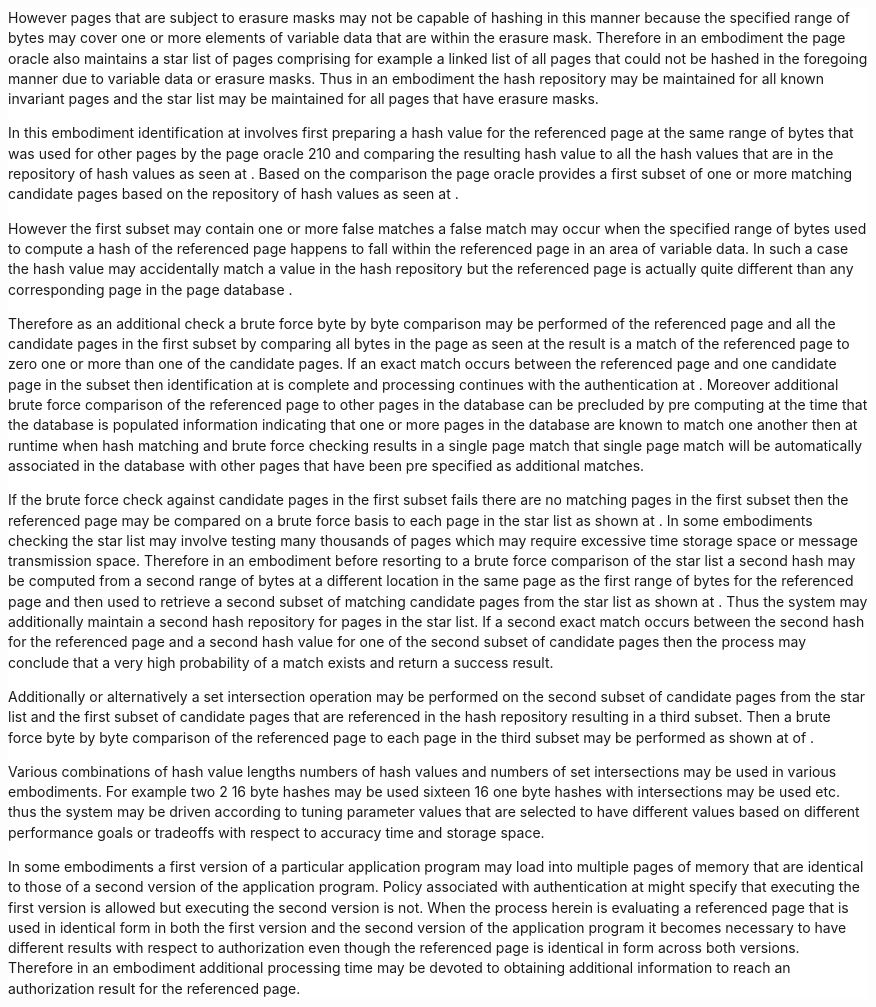 However pages that are subject to erasure masks may not be capable of hashing in this manner because the specified range of bytes may cover one or more elements of variable data that are within the erasure mask. Therefore in an embodiment the page oracle also maintains a star list of pages comprising for example a linked list of all pages that could not be hashed in the foregoing manner due to variable data or erasure masks. Thus in an embodiment the hash repository may be maintained for all known invariant pages and the star list may be maintained for all pages that have erasure masks.

In this embodiment identification at involves first preparing a hash value for the referenced page at the same range of bytes that was used for other pages by the page oracle 210 and comparing the resulting hash value to all the hash values that are in the repository of hash values as seen at . Based on the comparison the page oracle provides a first subset of one or more matching candidate pages based on the repository of hash values as seen at .

However the first subset may contain one or more false matches a false match may occur when the specified range of bytes used to compute a hash of the referenced page happens to fall within the referenced page in an area of variable data. In such a case the hash value may accidentally match a value in the hash repository but the referenced page is actually quite different than any corresponding page in the page database .

Therefore as an additional check a brute force byte by byte comparison may be performed of the referenced page and all the candidate pages in the first subset by comparing all bytes in the page as seen at the result is a match of the referenced page to zero one or more than one of the candidate pages. If an exact match occurs between the referenced page and one candidate page in the subset then identification at is complete and processing continues with the authentication at . Moreover additional brute force comparison of the referenced page to other pages in the database can be precluded by pre computing at the time that the database is populated information indicating that one or more pages in the database are known to match one another then at runtime when hash matching and brute force checking results in a single page match that single page match will be automatically associated in the database with other pages that have been pre specified as additional matches.

If the brute force check against candidate pages in the first subset fails there are no matching pages in the first subset then the referenced page may be compared on a brute force basis to each page in the star list as shown at . In some embodiments checking the star list may involve testing many thousands of pages which may require excessive time storage space or message transmission space. Therefore in an embodiment before resorting to a brute force comparison of the star list a second hash may be computed from a second range of bytes at a different location in the same page as the first range of bytes for the referenced page and then used to retrieve a second subset of matching candidate pages from the star list as shown at . Thus the system may additionally maintain a second hash repository for pages in the star list. If a second exact match occurs between the second hash for the referenced page and a second hash value for one of the second subset of candidate pages then the process may conclude that a very high probability of a match exists and return a success result.

Additionally or alternatively a set intersection operation may be performed on the second subset of candidate pages from the star list and the first subset of candidate pages that are referenced in the hash repository resulting in a third subset. Then a brute force byte by byte comparison of the referenced page to each page in the third subset may be performed as shown at of .

Various combinations of hash value lengths numbers of hash values and numbers of set intersections may be used in various embodiments. For example two 2 16 byte hashes may be used sixteen 16 one byte hashes with intersections may be used etc. thus the system may be driven according to tuning parameter values that are selected to have different values based on different performance goals or tradeoffs with respect to accuracy time and storage space.

In some embodiments a first version of a particular application program may load into multiple pages of memory that are identical to those of a second version of the application program. Policy associated with authentication at might specify that executing the first version is allowed but executing the second version is not. When the process herein is evaluating a referenced page that is used in identical form in both the first version and the second version of the application program it becomes necessary to have different results with respect to authorization even though the referenced page is identical in form across both versions. Therefore in an embodiment additional processing time may be devoted to obtaining additional information to reach an authorization result for the referenced page.
